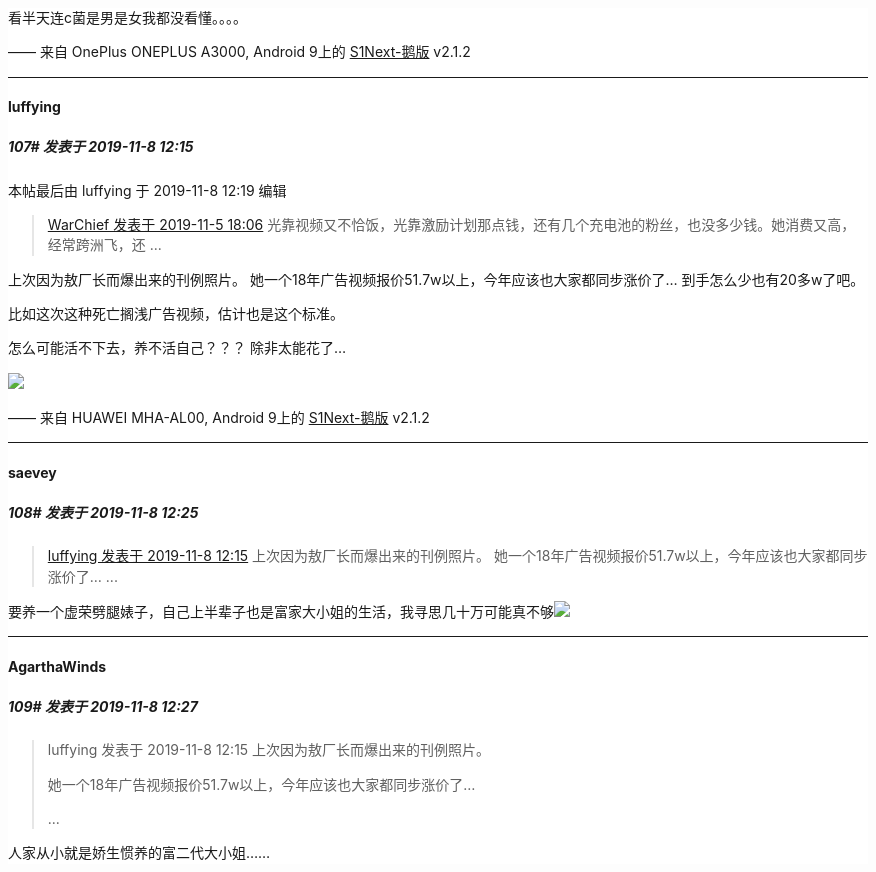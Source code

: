 
看半天连c菌是男是女我都没看懂。。。。

—— 来自 OnePlus ONEPLUS A3000, Android 9上的 [S1Next-鹅版](https://github.com/ykrank/S1-Next/releases) v2.1.2


-----

####  luffying  
##### 107#       发表于 2019-11-8 12:15


 本帖最后由 luffying 于 2019-11-8 12:19 编辑 
<blockquote><a href="httphttps://bbs.saraba1st.com/2b/forum.php?mod=redirect&amp;goto=findpost&amp;pid=45418674&amp;ptid=1863194" target="_blank">WarChief 发表于 2019-11-5 18:06</a>
光靠视频又不恰饭，光靠激励计划那点钱，还有几个充电池的粉丝，也没多少钱。她消费又高，经常跨洲飞，还 ...</blockquote>
上次因为敖厂长而爆出来的刊例照片。
她一个18年广告视频报价51.7w以上，今年应该也大家都同步涨价了…
到手怎么少也有20多w了吧。

比如这次这种死亡搁浅广告视频，估计也是这个标准。

怎么可能活不下去，养不活自己？？？
除非太能花了…

<img src="https://i.loli.net/2019/11/08/2oRDhSkJnGq6XsT.jpg" referrerpolicy="no-referrer">

—— 来自 HUAWEI MHA-AL00, Android 9上的 [S1Next-鹅版](https://github.com/ykrank/S1-Next/releases) v2.1.2


-----

####  saevey  
##### 108#       发表于 2019-11-8 12:25


<blockquote><a href="httphttps://bbs.saraba1st.com/2b/forum.php?mod=redirect&amp;goto=findpost&amp;pid=45448481&amp;ptid=1863194" target="_blank">luffying 发表于 2019-11-8 12:15</a>
上次因为敖厂长而爆出来的刊例照片。
她一个18年广告视频报价51.7w以上，今年应该也大家都同步涨价了…
 ...</blockquote>
要养一个虚荣劈腿婊子，自己上半辈子也是富家大小姐的生活，我寻思几十万可能真不够<img src="https://static.saraba1st.com/image/smiley/face2017/065.png" referrerpolicy="no-referrer">


-----

####  AgarthaWinds  
##### 109#       发表于 2019-11-8 12:27


<blockquote>luffying 发表于 2019-11-8 12:15
上次因为敖厂长而爆出来的刊例照片。

她一个18年广告视频报价51.7w以上，今年应该也大家都同步涨价了…

 ...</blockquote>
人家从小就是娇生惯养的富二代大小姐……
